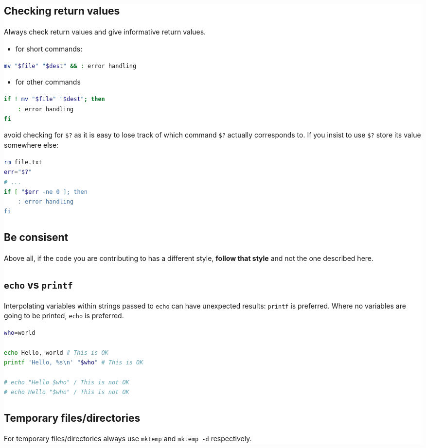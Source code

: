 ## Checking return values

Always check return values and give informative return values.

* for short commands:

```bash
mv "$file" "$dest" && : error handling
```

* for other commands

```bash
if ! mv "$file" "$dest"; then
	: error handling
fi
```

avoid checking for `$?` as it is easy to lose track of which command `$?`
actually corresponds to. If you insist to use `$?` store its value somewhere
else:

```bash
rm file.txt
err="$?"
# ...
if [ "$err -ne 0 ]; then
	: error handling
fi
```

## Be consisent

Above all, if the code you are contributing to has a different style, **follow
that style** and not the one described here.

## `echo` vs `printf`

Interpolating variables within strings passed to `echo` can have unexpected
results: `printf` is preferred. Where no variables are going to be printed,
`echo` is preferred.

```bash
who=world

echo Hello, world # This is OK
printf 'Hello, %s\n' "$who" # This is OK

# echo "Hello $who" / This is not OK
# echo Hello "$who" / This is not OK
```

## Temporary files/directories

For temporary files/directories always use `mktemp` and `mktemp -d` respectively.
